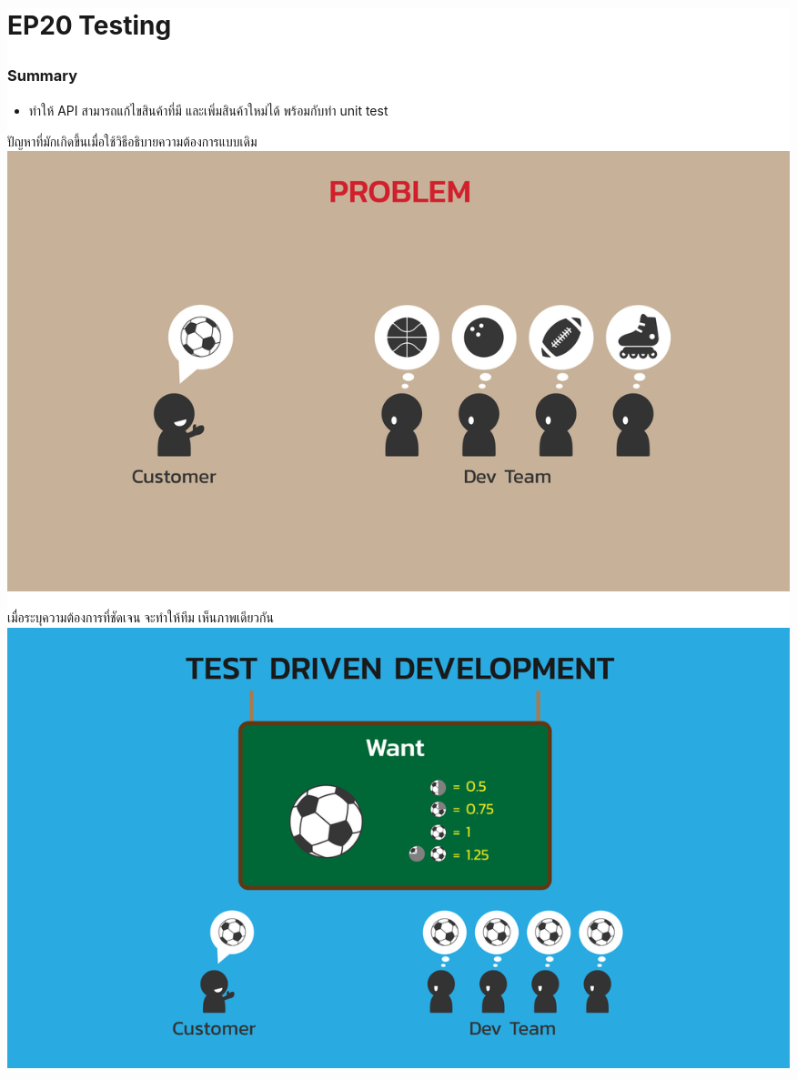 # EP20 Testing

### Summary

- ทำให้ API สามารถแก้ไขสินค้าที่มี และเพิ่มสินค้าใหม่ได้ พร้อมกับทำ unit test  

ปัญหาที่มักเกิดขึ้นเมื่อใช้วิธีอธิบายความต้องการแบบเดิม
![](images/EP20/TDD01.PNG)

เมื่อระบุความต้องการที่ชัดเจน จะทำให้ทีม เห็นภาพเดียวกัน
![](images/EP20/TDD02.PNG)
